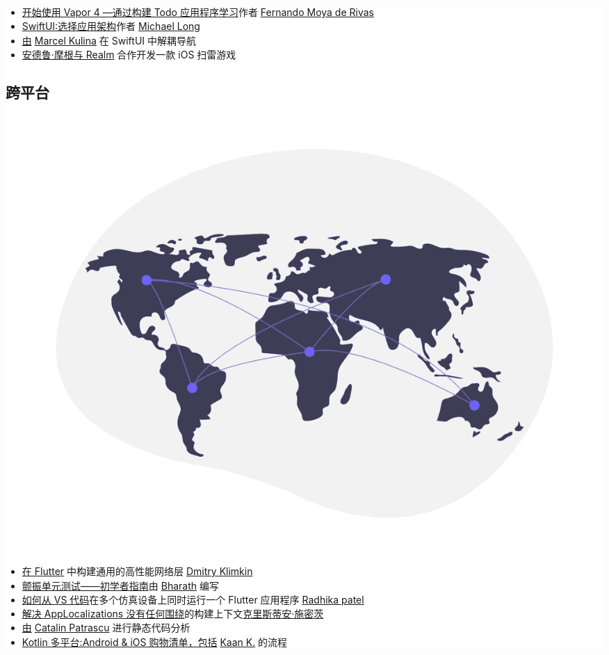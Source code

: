 *   [开始使用 Vapor 4 —通过构建 Todo 应用程序学习](/getting-started-with-vapor-4-part-1-3d731e64fb45)作者 [Fernando Moya de Rivas](https://medium.com/u/30da8e1508ce?source=post_page-----c1bdda395486--------------------------------)
*   [SwiftUI:选择应用架构](/swiftui-choosing-an-application-architecture-6ec9289f8e8f)作者 [Michael Long](https://medium.com/u/ba1bf5213360?source=post_page-----c1bdda395486--------------------------------)
*   [由](https://broken-bytes.medium.com/decoupling-navigation-in-swiftui-b78fbe7445ac) [Marcel Kulina](https://medium.com/u/23c91d1417b4?source=post_page-----c1bdda395486--------------------------------) 在 SwiftUI 中解耦导航
*   [安德鲁·摩根](https://medium.com/realm/building-a-collaborative-ios-minesweeper-game-with-realm-935fcb68f0c3)[与 Realm](https://medium.com/u/c1a6e3441e1a?source=post_page-----c1bdda395486--------------------------------) 合作开发一款 iOS 扫雷游戏

## 跨平台

[![](img/d2eeb8dcfe9cbf838439cd6acfa9e75b.png)](https://betterprogramming.pub/building-generic-and-performant-networking-layer-in-flutter-b25c2b1b89a4)

*   [在 Flutter](/building-generic-and-performant-networking-layer-in-flutter-b25c2b1b89a4) 中构建通用的高性能网络层 [Dmitry Klimkin](https://medium.com/u/5c5e10e6bbef?source=post_page-----c1bdda395486--------------------------------)
*   [颤振单元测试——初学者指南](/flutter-unit-testing-the-beginners-guide-35105164722e)由 [Bharath](https://medium.com/u/a78bd0833de8?source=post_page-----c1bdda395486--------------------------------) 编写
*   [如何从 VS 代码](/how-to-run-flutter-app-on-multiple-emulation-devices-at-the-same-time-in-vs-code-9d0204518a5)在多个仿真设备上同时运行一个 Flutter 应用程序 [Radhika patel](https://medium.com/u/b73e9355390a?source=post_page-----c1bdda395486--------------------------------)
*   [解决 AppLocalizations 没有任何围绕](https://tynn.medium.com/resolving-applocalizations-without-any-buildcontext-around-ef3490b84ab6)的构建上下文[克里斯蒂安·施密茨](https://medium.com/u/3d7968f343c?source=post_page-----c1bdda395486--------------------------------)
*   [由](/flutter-and-sonarqube-for-static-code-analysis-51368a85c51c) [Catalin Patrascu](https://medium.com/u/4c60ea699637?source=post_page-----c1bdda395486--------------------------------) 进行静态代码分析
*   [Kotlin 多平台:Android & iOS 购物清单，包括](https://kkaan.medium.com/kotlin-multiplatform-a-shopping-list-for-android-ios-including-flow-a383ffa4abb7) [Kaan K.](https://medium.com/u/8a14448214e0?source=post_page-----c1bdda395486--------------------------------) 的流程